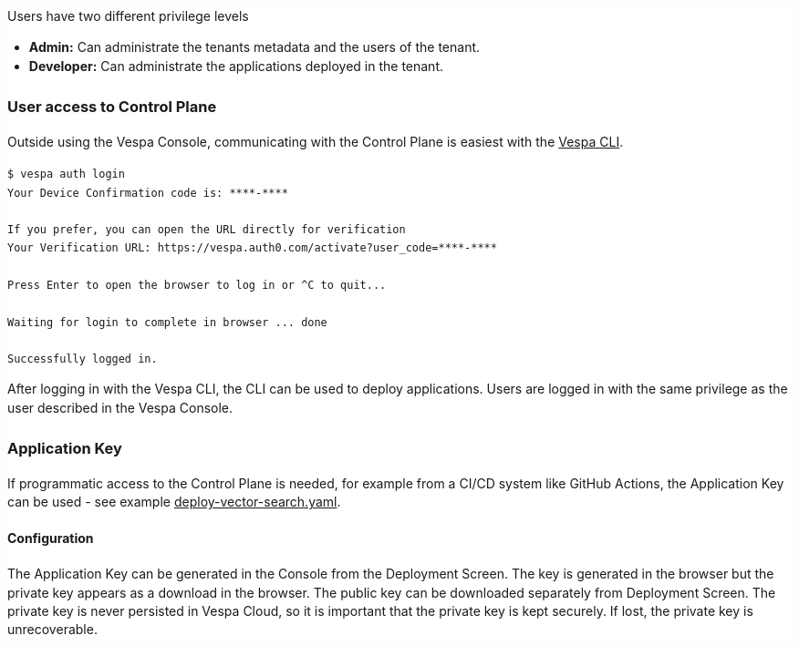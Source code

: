Users have two different privilege levels

- **Admin:** Can administrate the tenants metadata and the users of the tenant.
- **Developer:** Can administrate the applications deployed in the tenant.

### User access to Control Plane

Outside using the Vespa Console, communicating with the Control Plane is easiest
with the [Vespa CLI](https://docs.vespa.ai/en/vespa-cli.html).

```
$ vespa auth login
Your Device Confirmation code is: ****-****

If you prefer, you can open the URL directly for verification
Your Verification URL: https://vespa.auth0.com/activate?user_code=****-****

Press Enter to open the browser to log in or ^C to quit...

Waiting for login to complete in browser ... done

Successfully logged in.
```

After logging in with the Vespa CLI, the CLI can be used to deploy applications.
Users are logged in with the same privilege as the user described in the Vespa
Console.

### Application Key

If programmatic access to the Control Plane is needed, for example from a CI/CD
system like GitHub Actions, the Application Key can be used -
see example [deploy-vector-search.yaml](https://github.com/vespa-cloud/vector-search/blob/main/.github/workflows/deploy-vector-search.yaml).

#### Configuration

The Application Key can be generated in the Console from the Deployment Screen.
The key is generated in the browser but the private key appears as a download in
the browser. The public key can be downloaded separately from Deployment Screen.
The private key is never persisted in Vespa Cloud, so it is important that the
private key is kept securely. If lost, the private key is unrecoverable.
